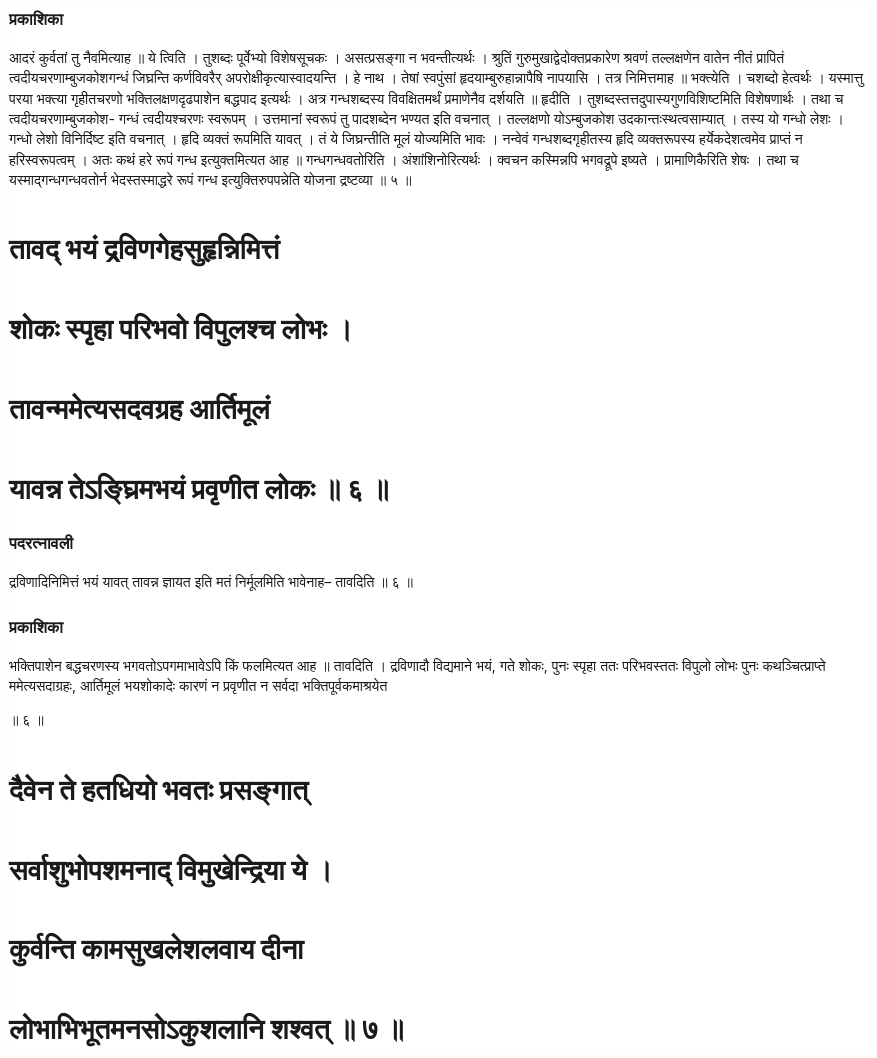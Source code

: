 ### **प्रकाशिका**

आदरं कुर्वतां तु नैवमित्याह ॥ ये त्विति । तुशब्दः पूर्वेभ्यो विशेषसूचकः । असत्प्रसङ्गा न भवन्तीत्यर्थः । श्रुतिं गुरुमुखाद्वेदोक्तप्रकारेण श्रवणं तल्लक्षणेन वातेन नीतं प्रापितं त्वदीयचरणाम्बुजकोशगन्धं जिघ्रन्ति कर्णविवरैर् अपरोक्षीकृत्यास्वादयन्ति । हे नाथ । तेषां स्वपुंसां हृदयाम्बुरुहान्नापैषि नापयासि । तत्र निमित्तमाह ॥ भक्त्येति । चशब्दो हेत्वर्थः । यस्मात्तु परया भक्त्या गृहीतचरणो भक्तिलक्षणदृढपाशेन बद्धपाद इत्यर्थः । अत्र गन्धशब्दस्य विवक्षितमर्थं प्रमाणेनैव दर्शयति ॥ हृदीति । तुशब्दस्तत्तदुपास्यगुणविशिष्टमिति विशेषणार्थः । तथा च त्वदीयचरणाम्बुजकोश- गन्धं त्वदीयश्चरणः स्वरूपम् । उत्तमानां स्वरूपं तु पादशब्देन भण्यत इति वचनात् । तल्लक्षणो योऽम्बुजकोश उदकान्तःस्थत्वसाम्यात् । तस्य यो गन्धो लेशः । गन्धो लेशो विनिर्दिष्ट इति वचनात् । हृदि व्यक्तं रूपमिति यावत् । तं ये जिघ्रन्तीति मूलं योज्यमिति भावः । नन्वेवं गन्धशब्दगृहीतस्य हृदि व्यक्तरूपस्य हर्येकदेशत्वमेव प्राप्तं न हरिस्वरूपत्वम् । अतः कथं हरे रूपं गन्ध इत्युक्तमित्यत आह ॥ गन्धगन्धवतोरिति । अंशांशिनोरित्यर्थः । क्वचन कस्मिन्नपि भगवद्रूपे इष्यते । प्रामाणिकैरिति शेषः । तथा च यस्माद्गन्धगन्धवतोर्न भेदस्तस्माद्धरे रूपं गन्ध इत्युक्तिरुपपन्नेति योजना द्रष्टव्या ॥ ५ ॥

# **तावद् भयं द्रविणगेहसुहृन्निमित्तं**

# **शोकः स्पृहा परिभवो विपुलश्च लोभः ।**

# **तावन्ममेत्यसदवग्रह आर्तिमूलं**

# **यावन्न तेऽङ्घ्रिमभयं प्रवृणीत लोकः ॥ ६ ॥**

### **पदरत्नावली**

द्रविणादिनिमित्तं भयं यावत् तावन्न ज्ञायत इति मतं निर्मूलमिति भावेनाह– तावदिति ॥ ६ ॥

### **प्रकाशिका**

भक्तिपाशेन बद्धचरणस्य भगवतोऽपगमाभावेऽपि किं फलमित्यत आह ॥ तावदिति । द्रविणादौ विद्यमाने भयं, गते शोकः, पुनः स्पृहा ततः परिभवस्ततः विपुलो लोभः पुनः कथञ्चित्प्राप्ते ममेत्यसदाग्रहः, आर्तिमूलं भयशोकादेः कारणं न प्रवृणीत न सर्वदा भक्तिपूर्वकमाश्रयेत

॥ ६ ॥

# **दैवेन ते हतधियो भवतः प्रसङ्गात्**

# **सर्वाशुभोपशमनाद् विमुखेन्द्रिया ये ।**

# **कुर्वन्ति कामसुखलेशलवाय दीना**

# **लोभाभिभूतमनसोऽकुशलानि शश्वत् ॥ ७ ॥**
